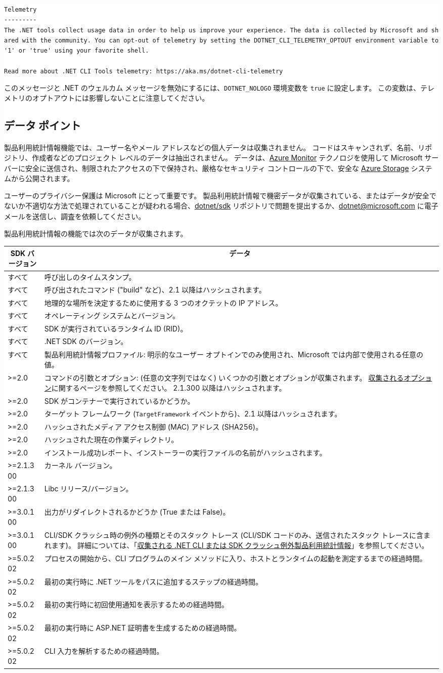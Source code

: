 ```console
Telemetry
---------
The .NET tools collect usage data in order to help us improve your experience. The data is collected by Microsoft and shared with the community. You can opt-out of telemetry by setting the DOTNET_CLI_TELEMETRY_OPTOUT environment variable to '1' or 'true' using your favorite shell.

Read more about .NET CLI Tools telemetry: https://aka.ms/dotnet-cli-telemetry
```

このメッセージと .NET のウェルカム メッセージを無効にするには、`DOTNET_NOLOGO` 環境変数を `true` に設定します。 この変数は、テレメトリのオプトアウトには影響しないことに注意してください。

## <a name="data-points"></a>データ ポイント

製品利用統計情報機能では、ユーザー名やメール アドレスなどの個人データは収集されません。 コードはスキャンされず、名前、リポジトリ、作成者などのプロジェクト レベルのデータは抽出されません。 データは、[Azure Monitor](https://azure.microsoft.com/services/monitor/) テクノロジを使用して Microsoft サーバーに安全に送信され、制限されたアクセスの下で保持され、厳格なセキュリティ コントロールの下で、安全な [Azure Storage](https://azure.microsoft.com/services/storage/) システムから公開されます。

ユーザーのプライバシー保護は Microsoft にとって重要です。 製品利用統計情報で機密データが収集されている、またはデータが安全でないか不適切な方法で処理されていることが疑われる場合、[dotnet/sdk](https://github.com/dotnet/sdk/issues) リポジトリで問題を提出するか、[dotnet@microsoft.com](mailto:dotnet@microsoft.com) に電子メールを送信し、調査を依頼してください。

製品利用統計情報の機能では次のデータが収集されます。

| SDK バージョン | データ |
|--------------|------|
| すべて          | 呼び出しのタイムスタンプ。 |
| すべて          | 呼び出されたコマンド ("build" など)、2.1 以降はハッシュされます。 |
| すべて          | 地理的な場所を決定するために使用する 3 つのオクテットの IP アドレス。 |
| すべて          | オペレーティング システムとバージョン。 |
| すべて          | SDK が実行されているランタイム ID (RID)。 |
| すべて          | .NET SDK のバージョン。 |
| すべて          | 製品利用統計情報プロファイル: 明示的なユーザー オプトインでのみ使用され、Microsoft では内部で使用される任意の値。 |
| >=2.0        | コマンドの引数とオプション: (任意の文字列ではなく) いくつかの引数とオプションが収集されます。 [収集されるオプション](#collected-options)に関するページを参照してください。 2\.1.300 以降はハッシュされます。 |
| >=2.0         | SDK がコンテナーで実行されているかどうか。 |
| >=2.0         | ターゲット フレームワーク (`TargetFramework` イベントから)、2.1 以降はハッシュされます。 |
| >=2.0         | ハッシュされたメディア アクセス制御 (MAC) アドレス (SHA256)。 |
| >=2.0         | ハッシュされた現在の作業ディレクトリ。 |
| >=2.0         | インストール成功レポート、インストーラーの実行ファイルの名前がハッシュされます。 |
| >=2.1.300     | カーネル バージョン。 |
| >=2.1.300     | Libc リリース/バージョン。 |
| >=3.0.100     | 出力がリダイレクトされるかどうか (True または False)。 |
| >=3.0.100     | CLI/SDK クラッシュ時の例外の種類とそのスタック トレース (CLI/SDK コードのみ、送信されたスタック トレースに含まれます)。 詳細については、「[収集される .NET CLI または SDK クラッシュ例外製品利用統計情報](#net-clisdk-crash-exception-telemetry-collected)」を参照してください。 |
| >=5.0.202     | プロセスの開始から、CLI プログラムのメイン メソッドに入り、ホストとランタイムの起動を測定するまでの経過時間。 |
| >=5.0.202     | 最初の実行時に .NET ツールをパスに追加するステップの経過時間。 |
| >=5.0.202     | 最初の実行時に初回使用通知を表示するための経過時間。 |
| >=5.0.202     | 最初の実行時に ASP.NET 証明書を生成するための経過時間。 |
| >=5.0.202     | CLI 入力を解析するための経過時間。 |
